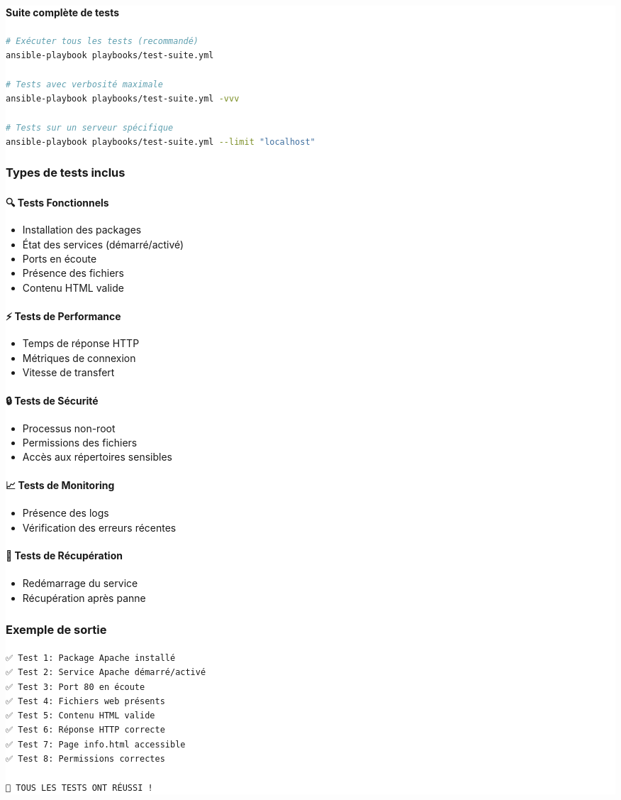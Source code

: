 #### Suite complète de tests
```bash
# Exécuter tous les tests (recommandé)
ansible-playbook playbooks/test-suite.yml

# Tests avec verbosité maximale
ansible-playbook playbooks/test-suite.yml -vvv

# Tests sur un serveur spécifique
ansible-playbook playbooks/test-suite.yml --limit "localhost"
```

### Types de tests inclus

#### 🔍 **Tests Fonctionnels**
- Installation des packages
- État des services (démarré/activé)
- Ports en écoute
- Présence des fichiers
- Contenu HTML valide

#### ⚡ **Tests de Performance**
- Temps de réponse HTTP
- Métriques de connexion
- Vitesse de transfert

#### 🔒 **Tests de Sécurité**
- Processus non-root
- Permissions des fichiers
- Accès aux répertoires sensibles

#### 📈 **Tests de Monitoring**
- Présence des logs
- Vérification des erreurs récentes

#### 🔄 **Tests de Récupération**
- Redémarrage du service
- Récupération après panne

### Exemple de sortie
```
✅ Test 1: Package Apache installé
✅ Test 2: Service Apache démarré/activé
✅ Test 3: Port 80 en écoute
✅ Test 4: Fichiers web présents
✅ Test 5: Contenu HTML valide
✅ Test 6: Réponse HTTP correcte
✅ Test 7: Page info.html accessible
✅ Test 8: Permissions correctes

🎉 TOUS LES TESTS ONT RÉUSSI !
```
